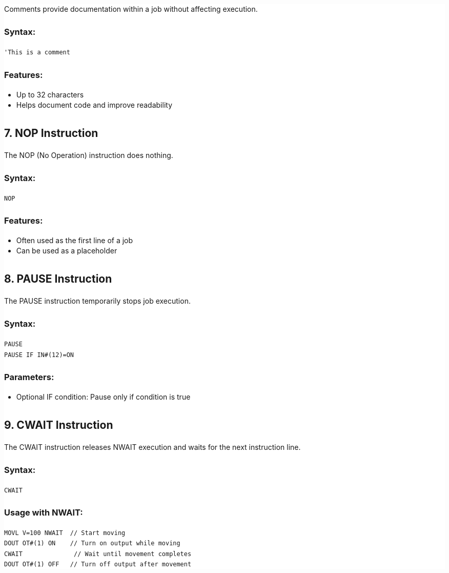 Comments provide documentation within a job without affecting execution.

### Syntax:
```
'This is a comment
```

### Features:
- Up to 32 characters
- Helps document code and improve readability

## 7. NOP Instruction

The NOP (No Operation) instruction does nothing.

### Syntax:
```
NOP
```

### Features:
- Often used as the first line of a job
- Can be used as a placeholder

## 8. PAUSE Instruction

The PAUSE instruction temporarily stops job execution.

### Syntax:
```
PAUSE
PAUSE IF IN#(12)=ON
```

### Parameters:
- Optional IF condition: Pause only if condition is true

## 9. CWAIT Instruction

The CWAIT instruction releases NWAIT execution and waits for the next instruction line.

### Syntax:
```
CWAIT
```

### Usage with NWAIT:
```
MOVL V=100 NWAIT  // Start moving
DOUT OT#(1) ON    // Turn on output while moving
CWAIT              // Wait until movement completes
DOUT OT#(1) OFF   // Turn off output after movement
```
